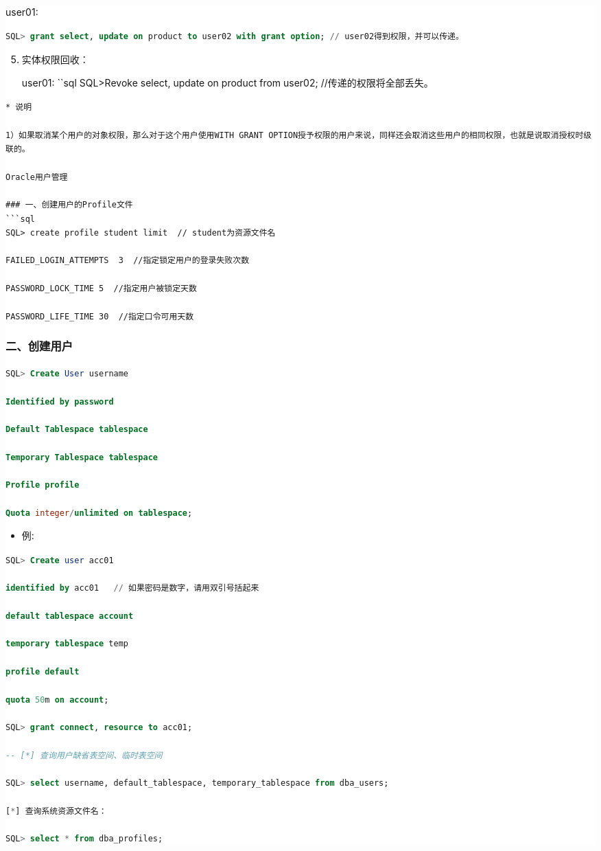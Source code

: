    user01:
```sql
SQL> grant select, update on product to user02 with grant option; // user02得到权限，并可以传递。
```
5. 实体权限回收：

   user01:
``sql
SQL>Revoke select, update on product from user02;  //传递的权限将全部丢失。

```
* 说明

1）如果取消某个用户的对象权限，那么对于这个用户使用WITH GRANT OPTION授予权限的用户来说，同样还会取消这些用户的相同权限，也就是说取消授权时级联的。

Oracle用户管理

### 一、创建用户的Profile文件
```sql
SQL> create profile student limit  // student为资源文件名

FAILED_LOGIN_ATTEMPTS  3  //指定锁定用户的登录失败次数

PASSWORD_LOCK_TIME 5  //指定用户被锁定天数

PASSWORD_LIFE_TIME 30  //指定口令可用天数
```
### 二、创建用户
```sql
SQL> Create User username

Identified by password

Default Tablespace tablespace

Temporary Tablespace tablespace

Profile profile

Quota integer/unlimited on tablespace;
```

* 例:
```sql
SQL> Create user acc01

identified by acc01   // 如果密码是数字，请用双引号括起来

default tablespace account

temporary tablespace temp

profile default

quota 50m on account;

SQL> grant connect, resource to acc01;

-- [*] 查询用户缺省表空间、临时表空间

SQL> select username, default_tablespace, temporary_tablespace from dba_users;

[*] 查询系统资源文件名：

SQL> select * from dba_profiles;

```